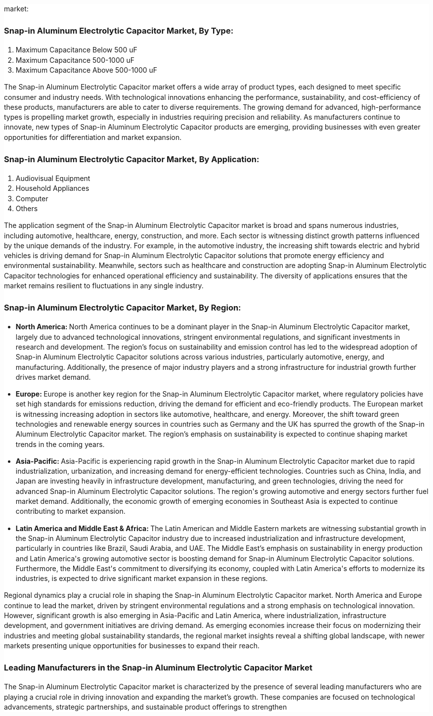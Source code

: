market:</p><h3><strong>Snap-in Aluminum Electrolytic Capacitor Market, By Type:<br /></strong></h3><ol><li>Maximum Capacitance Below 500 uF<li> Maximum Capacitance 500-1000 uF<li> Maximum Capacitance Above 500-1000 uF</li></ol><p>The Snap-in Aluminum Electrolytic Capacitor market offers a wide array of product types, each designed to meet specific consumer and industry needs. With technological innovations enhancing the performance, sustainability, and cost-efficiency of these products, manufacturers are able to cater to diverse requirements. The growing demand for advanced, high-performance types is propelling market growth, especially in industries requiring precision and reliability. As manufacturers continue to innovate, new types of Snap-in Aluminum Electrolytic Capacitor products are emerging, providing businesses with even greater opportunities for differentiation and market expansion.</p><h3>Snap-in Aluminum Electrolytic Capacitor Market,&nbsp;By Application:</h3><ol><li>Audiovisual Equipment<li> Household Appliances<li> Computer<li> Others</li></ol><p>The application segment of the Snap-in Aluminum Electrolytic Capacitor market is broad and spans numerous industries, including automotive, healthcare, energy, construction, and more. Each sector is witnessing distinct growth patterns influenced by the unique demands of the industry. For example, in the automotive industry, the increasing shift towards electric and hybrid vehicles is driving demand for Snap-in Aluminum Electrolytic Capacitor solutions that promote energy efficiency and environmental sustainability. Meanwhile, sectors such as healthcare and construction are adopting Snap-in Aluminum Electrolytic Capacitor technologies for enhanced operational efficiency and sustainability. The diversity of applications ensures that the market remains resilient to fluctuations in any single industry.</p><h3>Snap-in Aluminum Electrolytic Capacitor Market, By Region:</h3><ul><li><p><strong>North America:&nbsp;</strong>North America continues to be a dominant player in the Snap-in Aluminum Electrolytic Capacitor market, largely due to advanced technological innovations, stringent environmental regulations, and significant investments in research and development. The region&rsquo;s focus on sustainability and emission control has led to the widespread adoption of Snap-in Aluminum Electrolytic Capacitor solutions across various industries, particularly automotive, energy, and manufacturing. Additionally, the presence of major industry players and a strong infrastructure for industrial growth further drives market demand.</p></li><li><p><strong><strong>Europe:&nbsp;</strong></strong>Europe is another key region for the Snap-in Aluminum Electrolytic Capacitor market, where regulatory policies have set high standards for emissions reduction, driving the demand for efficient and eco-friendly products. The European market is witnessing increasing adoption in sectors like automotive, healthcare, and energy. Moreover, the shift toward green technologies and renewable energy sources in countries such as Germany and the UK has spurred the growth of the Snap-in Aluminum Electrolytic Capacitor market. The region&rsquo;s emphasis on sustainability is expected to continue shaping market trends in the coming years.</p></li><li><p><strong><strong>Asia-Pacific:&nbsp;</strong></strong>Asia-Pacific is experiencing rapid growth in the Snap-in Aluminum Electrolytic Capacitor market due to rapid industrialization, urbanization, and increasing demand for energy-efficient technologies. Countries such as China, India, and Japan are investing heavily in infrastructure development, manufacturing, and green technologies, driving the need for advanced Snap-in Aluminum Electrolytic Capacitor solutions. The region's growing automotive and energy sectors further fuel market demand. Additionally, the economic growth of emerging economies in Southeast Asia is expected to continue contributing to market expansion.</p></li><li><p><strong><strong>Latin America and Middle East &amp; Africa:&nbsp;</strong></strong>The Latin American and Middle Eastern markets are witnessing substantial growth in the Snap-in Aluminum Electrolytic Capacitor industry due to increased industrialization and infrastructure development, particularly in countries like Brazil, Saudi Arabia, and UAE. The Middle East&rsquo;s emphasis on sustainability in energy production and Latin America's growing automotive sector is boosting demand for Snap-in Aluminum Electrolytic Capacitor solutions. Furthermore, the Middle East's commitment to diversifying its economy, coupled with Latin America's efforts to modernize its industries, is expected to drive significant market expansion in these regions.</p></li></ul><p>Regional dynamics play a crucial role in shaping the Snap-in Aluminum Electrolytic Capacitor market. North America and Europe continue to lead the market, driven by stringent environmental regulations and a strong emphasis on technological innovation. However, significant growth is also emerging in Asia-Pacific and Latin America, where industrialization, infrastructure development, and government initiatives are driving demand. As emerging economies increase their focus on modernizing their industries and meeting global sustainability standards, the regional market insights reveal a shifting global landscape, with newer markets presenting unique opportunities for businesses to expand their reach.</p><h3><strong>Leading Manufacturers in the Snap-in Aluminum Electrolytic Capacitor Market</strong></h3><p>The Snap-in Aluminum Electrolytic Capacitor market is characterized by the presence of several leading manufacturers who are playing a crucial role in driving innovation and expanding the market&rsquo;s growth. These companies are focused on technological advancements, strategic partnerships, and sustainable product offerings to strengthen